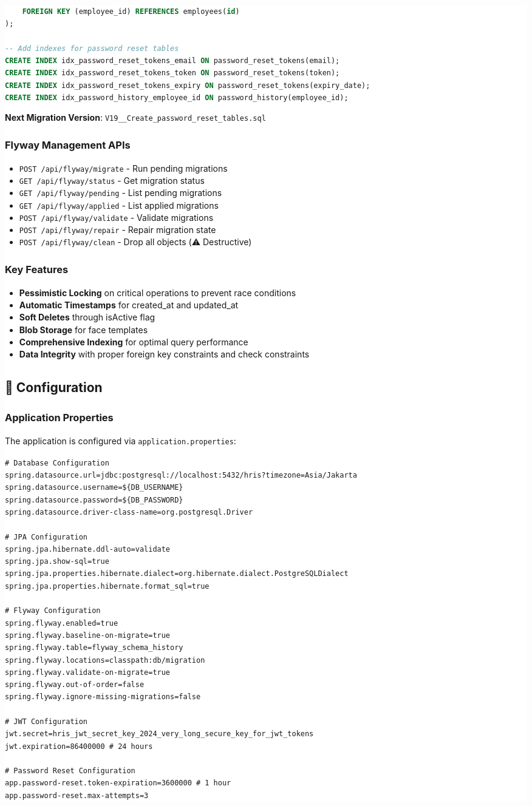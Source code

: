 ```sql
    FOREIGN KEY (employee_id) REFERENCES employees(id)
);

-- Add indexes for password reset tables
CREATE INDEX idx_password_reset_tokens_email ON password_reset_tokens(email);
CREATE INDEX idx_password_reset_tokens_token ON password_reset_tokens(token);
CREATE INDEX idx_password_reset_tokens_expiry ON password_reset_tokens(expiry_date);
CREATE INDEX idx_password_history_employee_id ON password_history(employee_id);
```

**Next Migration Version**: `V19__Create_password_reset_tables.sql`

### Flyway Management APIs
- `POST /api/flyway/migrate` - Run pending migrations
- `GET /api/flyway/status` - Get migration status
- `GET /api/flyway/pending` - List pending migrations
- `GET /api/flyway/applied` - List applied migrations
- `POST /api/flyway/validate` - Validate migrations
- `POST /api/flyway/repair` - Repair migration state
- `POST /api/flyway/clean` - Drop all objects (⚠️ Destructive)

### Key Features
- **Pessimistic Locking** on critical operations to prevent race conditions
- **Automatic Timestamps** for created_at and updated_at
- **Soft Deletes** through isActive flag
- **Blob Storage** for face templates
- **Comprehensive Indexing** for optimal query performance
- **Data Integrity** with proper foreign key constraints and check constraints

## 🔧 Configuration

### Application Properties
The application is configured via `application.properties`:

```properties
# Database Configuration
spring.datasource.url=jdbc:postgresql://localhost:5432/hris?timezone=Asia/Jakarta
spring.datasource.username=${DB_USERNAME}
spring.datasource.password=${DB_PASSWORD}
spring.datasource.driver-class-name=org.postgresql.Driver

# JPA Configuration
spring.jpa.hibernate.ddl-auto=validate
spring.jpa.show-sql=true
spring.jpa.properties.hibernate.dialect=org.hibernate.dialect.PostgreSQLDialect
spring.jpa.properties.hibernate.format_sql=true

# Flyway Configuration
spring.flyway.enabled=true
spring.flyway.baseline-on-migrate=true
spring.flyway.table=flyway_schema_history
spring.flyway.locations=classpath:db/migration
spring.flyway.validate-on-migrate=true
spring.flyway.out-of-order=false
spring.flyway.ignore-missing-migrations=false

# JWT Configuration
jwt.secret=hris_jwt_secret_key_2024_very_long_secure_key_for_jwt_tokens
jwt.expiration=86400000 # 24 hours

# Password Reset Configuration
app.password-reset.token-expiration=3600000 # 1 hour
app.password-reset.max-attempts=3
```